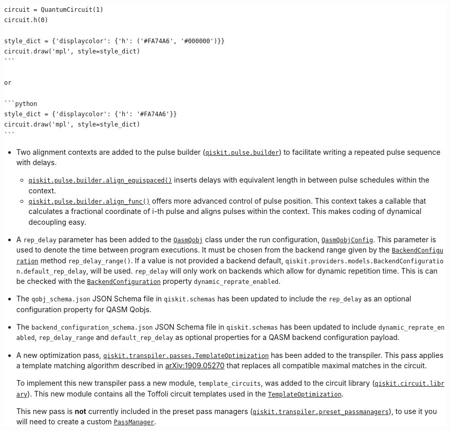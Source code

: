     circuit = QuantumCircuit(1)
    circuit.h(0)

    style_dict = {'displaycolor': {'h': ('#FA74A6', '#000000')}}
    circuit.draw('mpl', style=style_dict)
    ```

    or

    ```python
    style_dict = {'displaycolor': {'h': '#FA74A6'}}
    circuit.draw('mpl', style=style_dict)
    ```

*   Two alignment contexts are added to the pulse builder ([`qiskit.pulse.builder`](/api/qiskit/pulse#module-qiskit.pulse.builder "qiskit.pulse.builder")) to facilitate writing a repeated pulse sequence with delays.

    *   [`qiskit.pulse.builder.align_equispaced()`](/api/qiskit/pulse#qiskit.pulse.builder.align_equispaced "qiskit.pulse.builder.align_equispaced") inserts delays with equivalent length in between pulse schedules within the context.
    *   [`qiskit.pulse.builder.align_func()`](/api/qiskit/pulse#qiskit.pulse.builder.align_func "qiskit.pulse.builder.align_func") offers more advanced control of pulse position. This context takes a callable that calculates a fractional coordinate of i-th pulse and aligns pulses within the context. This makes coding of dynamical decoupling easy.

*   A `rep_delay` parameter has been added to the [`QasmQobj`](/api/qiskit/qiskit.qobj.QasmQobj "qiskit.qobj.QasmQobj") class under the run configuration, [`QasmQobjConfig`](/api/qiskit/qiskit.qobj.QasmQobjConfig "qiskit.qobj.QasmQobjConfig"). This parameter is used to denote the time between program executions. It must be chosen from the backend range given by the [`BackendConfiguration`](/api/qiskit/qiskit.providers.models.BackendConfiguration "qiskit.providers.models.BackendConfiguration") method `rep_delay_range()`. If a value is not provided a backend default, `qiskit.providers.models.BackendConfiguration.default_rep_delay`, will be used. `rep_delay` will only work on backends which allow for dynamic repetition time. This is can be checked with the [`BackendConfiguration`](/api/qiskit/qiskit.providers.models.BackendConfiguration "qiskit.providers.models.BackendConfiguration") property `dynamic_reprate_enabled`.

*   The `qobj_schema.json` JSON Schema file in `qiskit.schemas` has been updated to include the `rep_delay` as an optional configuration property for QASM Qobjs.

*   The `backend_configuration_schema.json` JSON Schema file in `qiskit.schemas` has been updated to include `dynamic_reprate_enabled`, `rep_delay_range` and `default_rep_delay` as optional properties for a QASM backend configuration payload.

*   A new optimization pass, [`qiskit.transpiler.passes.TemplateOptimization`](/api/qiskit/qiskit.transpiler.passes.TemplateOptimization "qiskit.transpiler.passes.TemplateOptimization") has been added to the transpiler. This pass applies a template matching algorithm described in [arXiv:1909.05270](https://arxiv.org/pdf/1909.05270.pdf) that replaces all compatible maximal matches in the circuit.

    To implement this new transpiler pass a new module, `template_circuits`, was added to the circuit library ([`qiskit.circuit.library`](/api/qiskit/circuit_library#module-qiskit.circuit.library "qiskit.circuit.library")). This new module contains all the Toffoli circuit templates used in the [`TemplateOptimization`](/api/qiskit/qiskit.transpiler.passes.TemplateOptimization "qiskit.transpiler.passes.TemplateOptimization").

    This new pass is **not** currently included in the preset pass managers ([`qiskit.transpiler.preset_passmanagers`](/api/qiskit/transpiler_preset#module-qiskit.transpiler.preset_passmanagers "qiskit.transpiler.preset_passmanagers")), to use it you will need to create a custom [`PassManager`](/api/qiskit/qiskit.transpiler.PassManager "qiskit.transpiler.PassManager").
